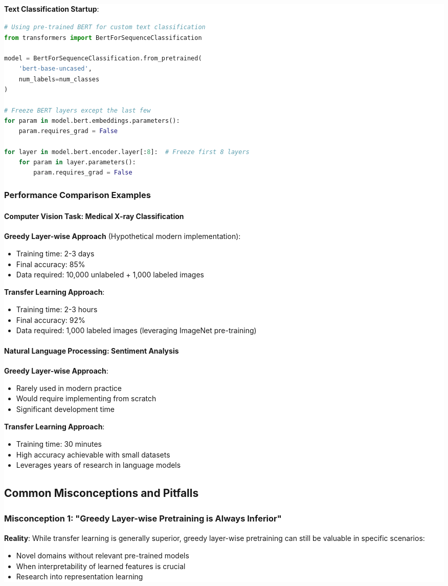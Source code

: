 **Text Classification Startup**:
```python
# Using pre-trained BERT for custom text classification
from transformers import BertForSequenceClassification

model = BertForSequenceClassification.from_pretrained(
    'bert-base-uncased',
    num_labels=num_classes
)

# Freeze BERT layers except the last few
for param in model.bert.embeddings.parameters():
    param.requires_grad = False
    
for layer in model.bert.encoder.layer[:8]:  # Freeze first 8 layers
    for param in layer.parameters():
        param.requires_grad = False
```

### Performance Comparison Examples

#### Computer Vision Task: Medical X-ray Classification

**Greedy Layer-wise Approach** (Hypothetical modern implementation):
- Training time: 2-3 days
- Final accuracy: 85%
- Data required: 10,000 unlabeled + 1,000 labeled images

**Transfer Learning Approach**:
- Training time: 2-3 hours
- Final accuracy: 92%
- Data required: 1,000 labeled images (leveraging ImageNet pre-training)

#### Natural Language Processing: Sentiment Analysis

**Greedy Layer-wise Approach**:
- Rarely used in modern practice
- Would require implementing from scratch
- Significant development time

**Transfer Learning Approach**:
- Training time: 30 minutes
- High accuracy achievable with small datasets
- Leverages years of research in language models

## Common Misconceptions and Pitfalls

### Misconception 1: "Greedy Layer-wise Pretraining is Always Inferior"

**Reality**: While transfer learning is generally superior, greedy layer-wise pretraining can still be valuable in specific scenarios:
- Novel domains without relevant pre-trained models
- When interpretability of learned features is crucial
- Research into representation learning
